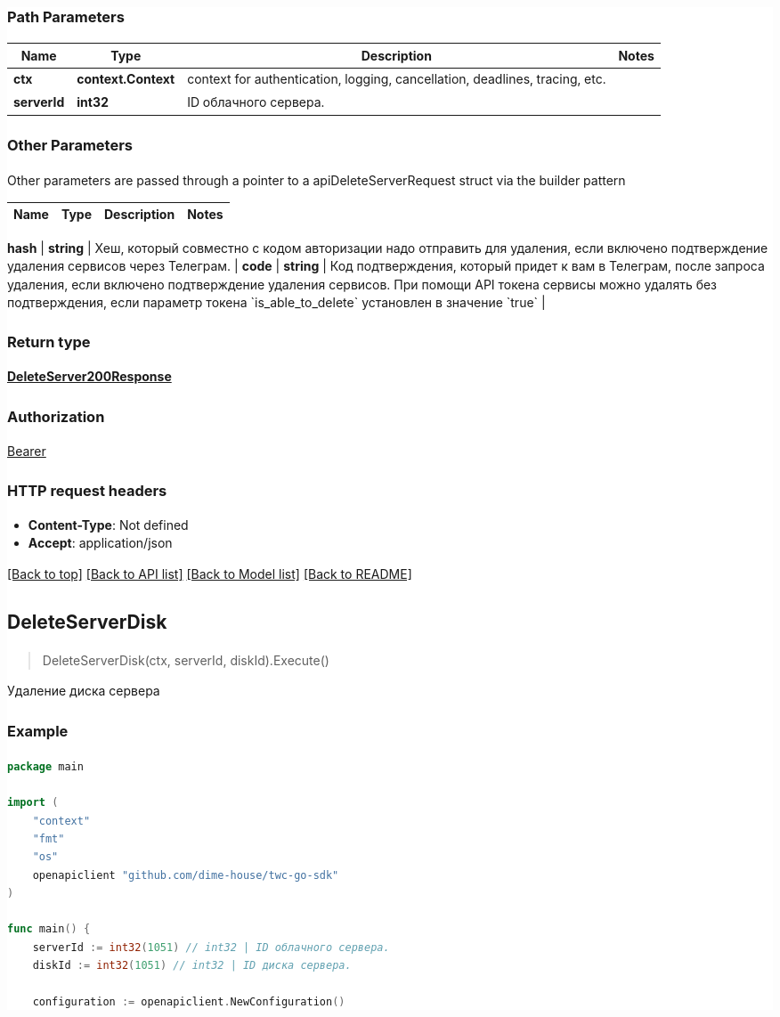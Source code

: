 ### Path Parameters


Name | Type | Description  | Notes
------------- | ------------- | ------------- | -------------
**ctx** | **context.Context** | context for authentication, logging, cancellation, deadlines, tracing, etc.
**serverId** | **int32** | ID облачного сервера. | 

### Other Parameters

Other parameters are passed through a pointer to a apiDeleteServerRequest struct via the builder pattern


Name | Type | Description  | Notes
------------- | ------------- | ------------- | -------------

 **hash** | **string** | Хеш, который совместно с кодом авторизации надо отправить для удаления, если включено подтверждение удаления сервисов через Телеграм. | 
 **code** | **string** | Код подтверждения, который придет к вам в Телеграм, после запроса удаления, если включено подтверждение удаления сервисов.  При помощи API токена сервисы можно удалять без подтверждения, если параметр токена &#x60;is_able_to_delete&#x60; установлен в значение &#x60;true&#x60; | 

### Return type

[**DeleteServer200Response**](DeleteServer200Response.md)

### Authorization

[Bearer](../README.md#Bearer)

### HTTP request headers

- **Content-Type**: Not defined
- **Accept**: application/json

[[Back to top]](#) [[Back to API list]](../README.md#documentation-for-api-endpoints)
[[Back to Model list]](../README.md#documentation-for-models)
[[Back to README]](../README.md)


## DeleteServerDisk

> DeleteServerDisk(ctx, serverId, diskId).Execute()

Удаление диска сервера



### Example

```go
package main

import (
    "context"
    "fmt"
    "os"
    openapiclient "github.com/dime-house/twc-go-sdk"
)

func main() {
    serverId := int32(1051) // int32 | ID облачного сервера.
    diskId := int32(1051) // int32 | ID диска сервера.

    configuration := openapiclient.NewConfiguration()
```
